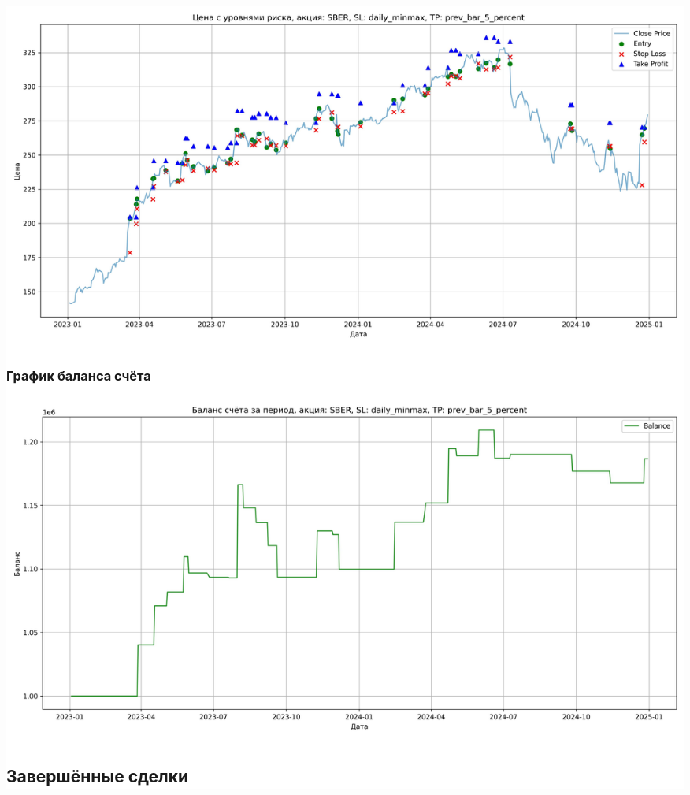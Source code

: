 ![График цены с уровнями риска](SBER,_SL_daily_minmax,_TP_prev_bar_5_percent,_Price_Risk_Levels.jpg)

### График баланса счёта

![График баланса счёта](SBER,_SL_daily_minmax,_TP_prev_bar_5_percent,_Balance.jpg)

## Завершённые сделки
